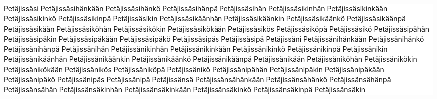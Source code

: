 Petäjissäsi
Petäjissäsihänkään
Petäjissäsihänkö
Petäjissäsihänpä
Petäjissäsihän
Petäjissäsikinhän
Petäjissäsikinkään
Petäjissäsikinkö
Petäjissäsikinpä
Petäjissäsikin
Petäjissäsikäänhän
Petäjissäsikäänkin
Petäjissäsikäänkö
Petäjissäsikäänpä
Petäjissäsikään
Petäjissäsiköhän
Petäjissäsikökin
Petäjissäsikökään
Petäjissäsikös
Petäjissäsiköpä
Petäjissäsikö
Petäjissäsipähän
Petäjissäsipäkin
Petäjissäsipäkään
Petäjissäsipäkö
Petäjissäsipäs
Petäjissäsipä
Petäjissäni
Petäjissänihänkään
Petäjissänihänkö
Petäjissänihänpä
Petäjissänihän
Petäjissänikinhän
Petäjissänikinkään
Petäjissänikinkö
Petäjissänikinpä
Petäjissänikin
Petäjissänikäänhän
Petäjissänikäänkin
Petäjissänikäänkö
Petäjissänikäänpä
Petäjissänikään
Petäjissäniköhän
Petäjissänikökin
Petäjissänikökään
Petäjissänikös
Petäjissäniköpä
Petäjissänikö
Petäjissänipähän
Petäjissänipäkin
Petäjissänipäkään
Petäjissänipäkö
Petäjissänipäs
Petäjissänipä
Petäjissänsä
Petäjissänsähänkään
Petäjissänsähänkö
Petäjissänsähänpä
Petäjissänsähän
Petäjissänsäkinhän
Petäjissänsäkinkään
Petäjissänsäkinkö
Petäjissänsäkinpä
Petäjissänsäkin